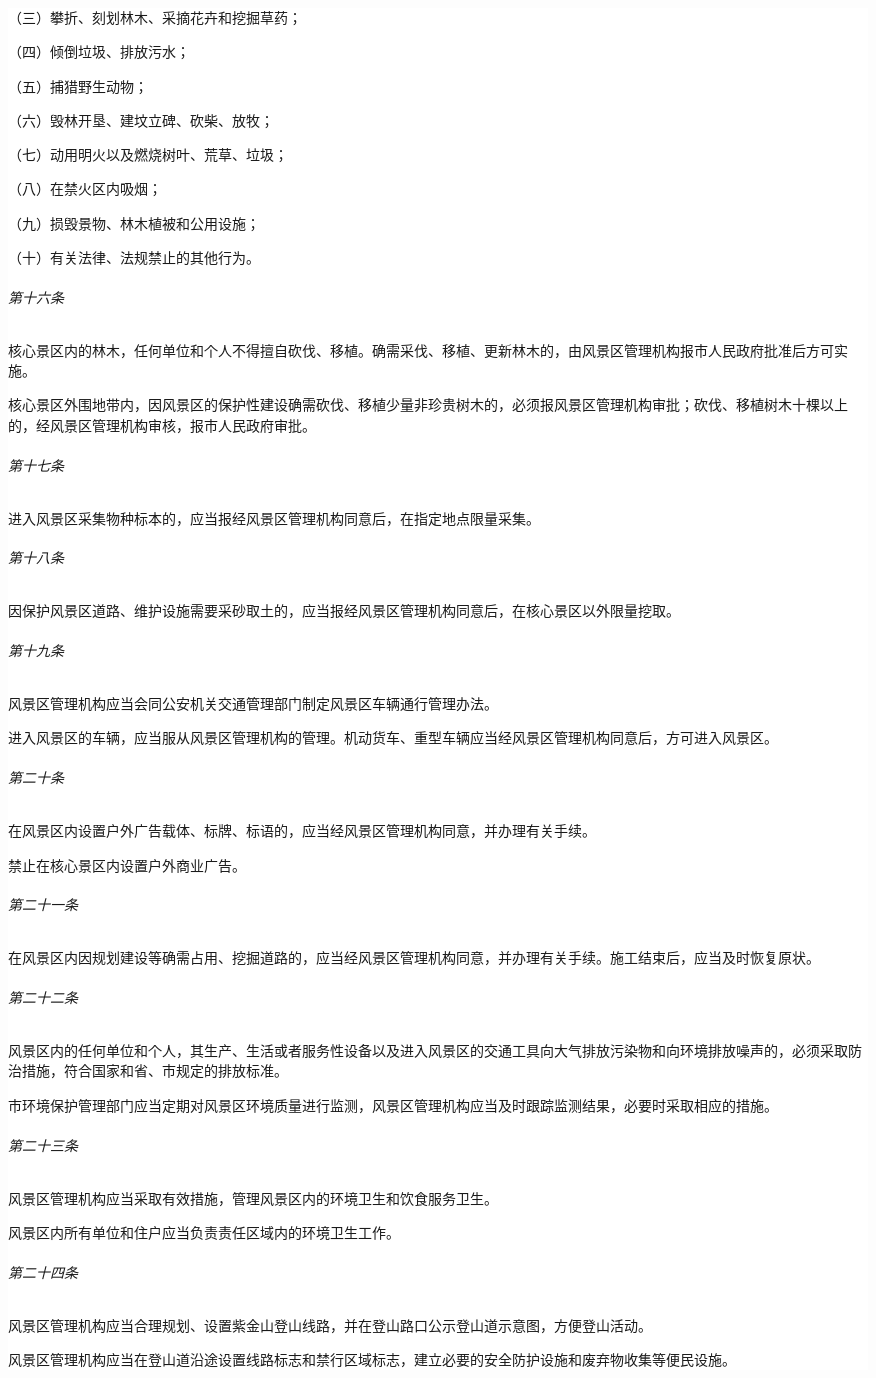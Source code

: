 （三）攀折、刻划林木、采摘花卉和挖掘草药；

（四）倾倒垃圾、排放污水；

（五）捕猎野生动物；

（六）毁林开垦、建坟立碑、砍柴、放牧；

（七）动用明火以及燃烧树叶、荒草、垃圾；

（八）在禁火区内吸烟；

（九）损毁景物、林木植被和公用设施；

（十）有关法律、法规禁止的其他行为。

###### 第十六条

核心景区内的林木，任何单位和个人不得擅自砍伐、移植。确需采伐、移植、更新林木的，由风景区管理机构报市人民政府批准后方可实施。

核心景区外围地带内，因风景区的保护性建设确需砍伐、移植少量非珍贵树木的，必须报风景区管理机构审批；砍伐、移植树木十棵以上的，经风景区管理机构审核，报市人民政府审批。

###### 第十七条

进入风景区采集物种标本的，应当报经风景区管理机构同意后，在指定地点限量采集。

###### 第十八条

因保护风景区道路、维护设施需要采砂取土的，应当报经风景区管理机构同意后，在核心景区以外限量挖取。

###### 第十九条

风景区管理机构应当会同公安机关交通管理部门制定风景区车辆通行管理办法。

进入风景区的车辆，应当服从风景区管理机构的管理。机动货车、重型车辆应当经风景区管理机构同意后，方可进入风景区。

###### 第二十条

在风景区内设置户外广告载体、标牌、标语的，应当经风景区管理机构同意，并办理有关手续。

禁止在核心景区内设置户外商业广告。

###### 第二十一条

在风景区内因规划建设等确需占用、挖掘道路的，应当经风景区管理机构同意，并办理有关手续。施工结束后，应当及时恢复原状。

###### 第二十二条

风景区内的任何单位和个人，其生产、生活或者服务性设备以及进入风景区的交通工具向大气排放污染物和向环境排放噪声的，必须采取防治措施，符合国家和省、市规定的排放标准。

市环境保护管理部门应当定期对风景区环境质量进行监测，风景区管理机构应当及时跟踪监测结果，必要时采取相应的措施。

###### 第二十三条

风景区管理机构应当采取有效措施，管理风景区内的环境卫生和饮食服务卫生。

风景区内所有单位和住户应当负责责任区域内的环境卫生工作。

###### 第二十四条

风景区管理机构应当合理规划、设置紫金山登山线路，并在登山路口公示登山道示意图，方便登山活动。

风景区管理机构应当在登山道沿途设置线路标志和禁行区域标志，建立必要的安全防护设施和废弃物收集等便民设施。
